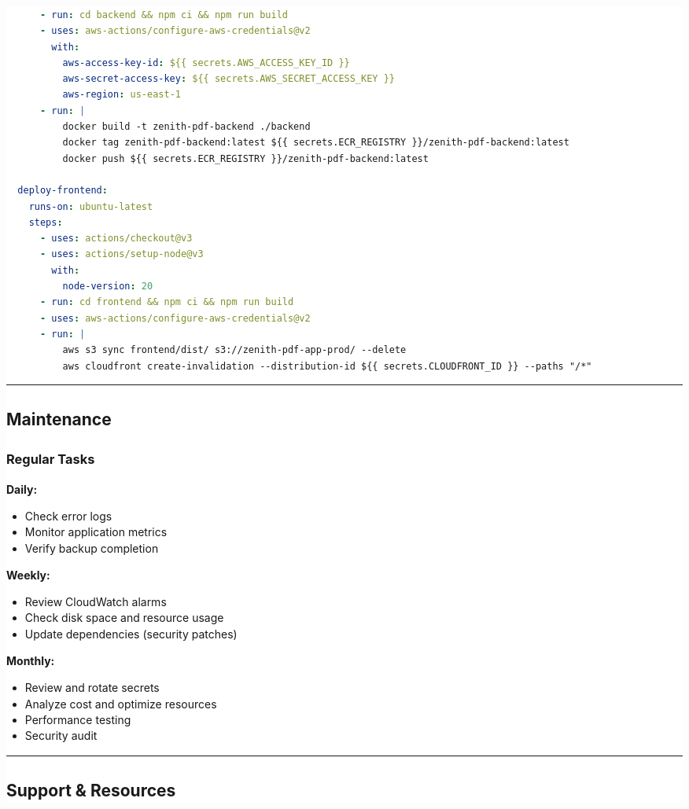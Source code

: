 ```yaml
      - run: cd backend && npm ci && npm run build
      - uses: aws-actions/configure-aws-credentials@v2
        with:
          aws-access-key-id: ${{ secrets.AWS_ACCESS_KEY_ID }}
          aws-secret-access-key: ${{ secrets.AWS_SECRET_ACCESS_KEY }}
          aws-region: us-east-1
      - run: |
          docker build -t zenith-pdf-backend ./backend
          docker tag zenith-pdf-backend:latest ${{ secrets.ECR_REGISTRY }}/zenith-pdf-backend:latest
          docker push ${{ secrets.ECR_REGISTRY }}/zenith-pdf-backend:latest

  deploy-frontend:
    runs-on: ubuntu-latest
    steps:
      - uses: actions/checkout@v3
      - uses: actions/setup-node@v3
        with:
          node-version: 20
      - run: cd frontend && npm ci && npm run build
      - uses: aws-actions/configure-aws-credentials@v2
      - run: |
          aws s3 sync frontend/dist/ s3://zenith-pdf-app-prod/ --delete
          aws cloudfront create-invalidation --distribution-id ${{ secrets.CLOUDFRONT_ID }} --paths "/*"
```

---

## Maintenance

### Regular Tasks

**Daily:**
- Check error logs
- Monitor application metrics
- Verify backup completion

**Weekly:**
- Review CloudWatch alarms
- Check disk space and resource usage
- Update dependencies (security patches)

**Monthly:**
- Review and rotate secrets
- Analyze cost and optimize resources
- Performance testing
- Security audit

---

## Support & Resources
